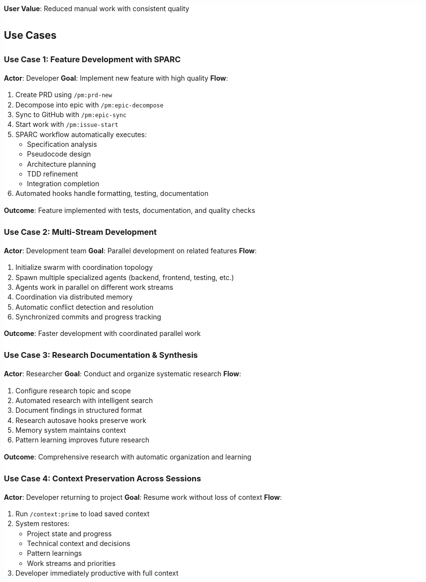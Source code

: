 **User Value**: Reduced manual work with consistent quality

## Use Cases

### Use Case 1: Feature Development with SPARC
**Actor**: Developer
**Goal**: Implement new feature with high quality
**Flow**:
1. Create PRD using `/pm:prd-new`
2. Decompose into epic with `/pm:epic-decompose`
3. Sync to GitHub with `/pm:epic-sync`
4. Start work with `/pm:issue-start`
5. SPARC workflow automatically executes:
   - Specification analysis
   - Pseudocode design
   - Architecture planning
   - TDD refinement
   - Integration completion
6. Automated hooks handle formatting, testing, documentation

**Outcome**: Feature implemented with tests, documentation, and quality checks

### Use Case 2: Multi-Stream Development
**Actor**: Development team
**Goal**: Parallel development on related features
**Flow**:
1. Initialize swarm with coordination topology
2. Spawn multiple specialized agents (backend, frontend, testing, etc.)
3. Agents work in parallel on different work streams
4. Coordination via distributed memory
5. Automatic conflict detection and resolution
6. Synchronized commits and progress tracking

**Outcome**: Faster development with coordinated parallel work

### Use Case 3: Research Documentation & Synthesis
**Actor**: Researcher
**Goal**: Conduct and organize systematic research
**Flow**:
1. Configure research topic and scope
2. Automated research with intelligent search
3. Document findings in structured format
4. Research autosave hooks preserve work
5. Memory system maintains context
6. Pattern learning improves future research

**Outcome**: Comprehensive research with automatic organization and learning

### Use Case 4: Context Preservation Across Sessions
**Actor**: Developer returning to project
**Goal**: Resume work without loss of context
**Flow**:
1. Run `/context:prime` to load saved context
2. System restores:
   - Project state and progress
   - Technical context and decisions
   - Pattern learnings
   - Work streams and priorities
3. Developer immediately productive with full context
